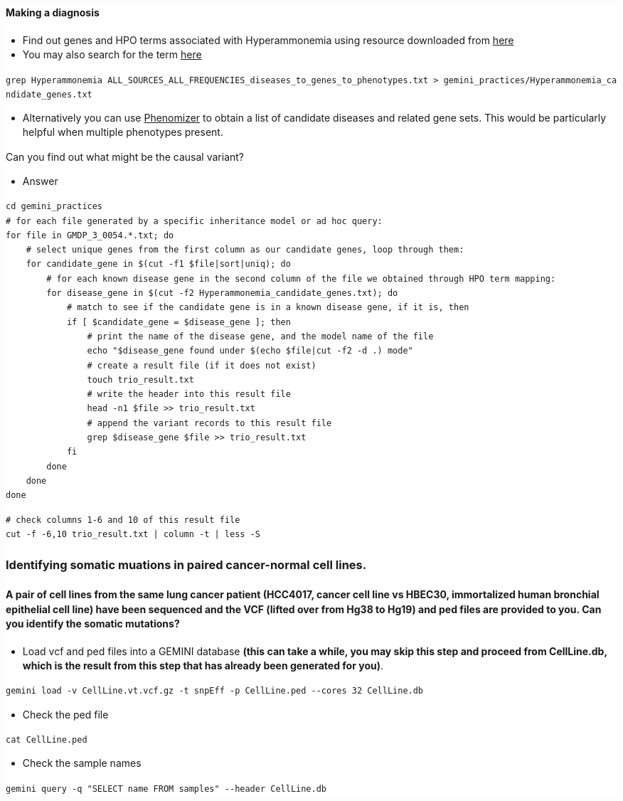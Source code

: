 #### Making a diagnosis
* Find out genes and HPO terms associated with Hyperammonemia using resource downloaded from [here](http://compbio.charite.de/jenkins/job/hpo.annotations.monthly/lastStableBuild/)
* You may also search for the term [here](http://compbio.charite.de/hpoweb/)
~~~~
grep Hyperammonemia ALL_SOURCES_ALL_FREQUENCIES_diseases_to_genes_to_phenotypes.txt > gemini_practices/Hyperammonemia_candidate_genes.txt
~~~~
* Alternatively you can use [Phenomizer](http://compbio.charite.de/phenomizer/) to obtain a list of candidate diseases and related gene sets. This would be particularly helpful when multiple phenotypes present.

Can you find out what might be the causal variant?  

* Answer
~~~~
cd gemini_practices
# for each file generated by a specific inheritance model or ad hoc query:
for file in GMDP_3_0054.*.txt; do 
    # select unique genes from the first column as our candidate genes, loop through them:
    for candidate_gene in $(cut -f1 $file|sort|uniq); do 
        # for each known disease gene in the second column of the file we obtained through HPO term mapping:
        for disease_gene in $(cut -f2 Hyperammonemia_candidate_genes.txt); do 
            # match to see if the candidate gene is in a known disease gene, if it is, then
            if [ $candidate_gene = $disease_gene ]; then 
                # print the name of the disease gene, and the model name of the file
                echo "$disease_gene found under $(echo $file|cut -f2 -d .) mode"
                # create a result file (if it does not exist)
                touch trio_result.txt
                # write the header into this result file
                head -n1 $file >> trio_result.txt
                # append the variant records to this result file
                grep $disease_gene $file >> trio_result.txt
            fi
        done
    done
done
~~~~
~~~~
# check columns 1-6 and 10 of this result file
cut -f -6,10 trio_result.txt | column -t | less -S
~~~~

### Identifying somatic muations in paired cancer-normal cell lines.

#### A pair of cell lines from the same lung cancer patient (HCC4017, cancer cell line vs HBEC30, immortalized human bronchial epithelial cell line) have been sequenced and the VCF (lifted over from Hg38 to Hg19) and ped files are provided to you. Can you identify the somatic mutations?
* Load vcf and ped files into a GEMINI database **(this can take a while, you may skip this step and proceed from CellLine.db, which is the result from this step that has already been generated for you)**.
~~~~
gemini load -v CellLine.vt.vcf.gz -t snpEff -p CellLine.ped --cores 32 CellLine.db
~~~~
* Check the ped file
~~~~
cat CellLine.ped
~~~~
* Check the sample names
~~~~
gemini query -q "SELECT name FROM samples" --header CellLine.db
~~~~